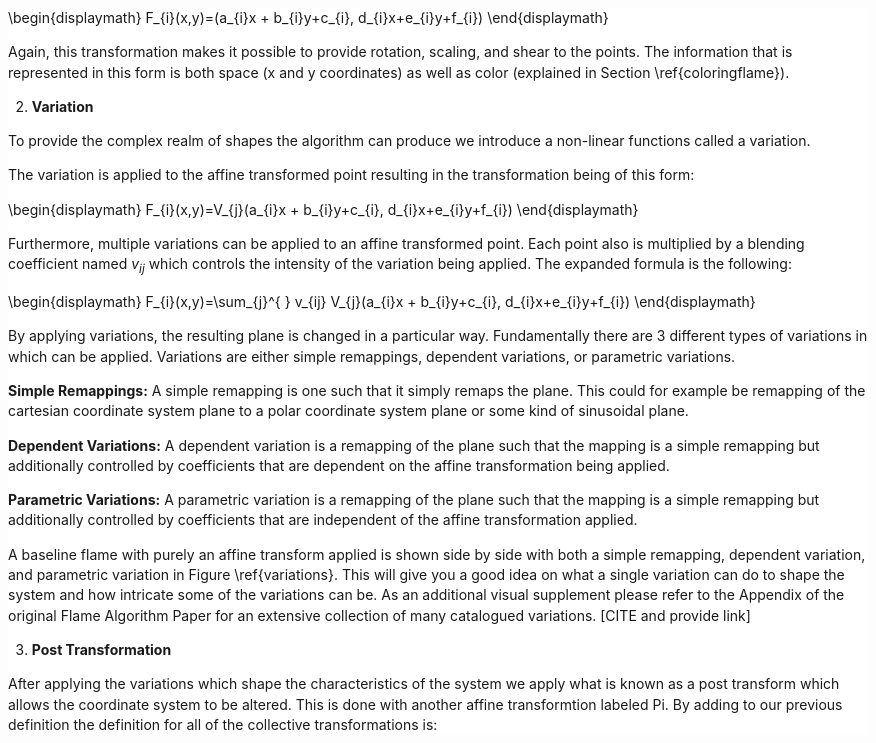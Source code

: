\begin{displaymath}
F_{i}(x,y)=(a_{i}x + b_{i}y+c_{i}, d_{i}x+e_{i}y+f_{i})
\end{displaymath}


Again, this transformation makes it possible to provide rotation, scaling, and shear to the points. The information that is represented in this form is both space (x and y coordinates) as well as color (explained in Section \ref{coloringflame}).

2.	**Variation**

To provide the complex realm of shapes the algorithm can produce we introduce a non-linear functions called a variation.

The variation is applied to the affine transformed point resulting in the transformation being of this form:

\begin{displaymath}
F_{i}(x,y)=V_{j}(a_{i}x + b_{i}y+c_{i}, d_{i}x+e_{i}y+f_{i})
\end{displaymath}

Furthermore, multiple variations can be applied to an affine transformed point. Each point also is multiplied by a blending coefficient named $v_{ij}$ which controls the intensity of the variation being applied. The expanded formula is the following:

\begin{displaymath}
F_{i}(x,y)=\sum_{j}^{ } v_{ij} V_{j}(a_{i}x + b_{i}y+c_{i}, d_{i}x+e_{i}y+f_{i})
\end{displaymath}

By applying variations, the resulting plane is changed in a particular way. Fundamentally there are 3 different types of variations in which can be applied. Variations are either simple remappings, dependent variations, or parametric variations.

**Simple Remappings:**  A simple remapping is one such that it simply remaps the plane. This could for example be remapping of the cartesian coordinate system plane to a polar coordinate system plane or some kind of sinusoidal plane.

**Dependent Variations:** A dependent variation is a remapping of the plane such that the mapping is a simple remapping but additionally controlled by coefficients that are dependent on the affine transformation being applied.

**Parametric Variations:** A parametric variation is a remapping of the plane such that the mapping is a simple remapping but additionally controlled by coefficients that are independent of the affine transformation applied.

A baseline flame with purely an affine transform applied is shown side by side with both a simple remapping, dependent variation, and parametric variation in Figure \ref{variations}. This will give you a good idea on what a single variation can do to shape the system and how intricate some of the variations can be. As an additional visual supplement please refer to the Appendix of the original Flame Algorithm Paper for an extensive collection of many catalogued variations. [CITE and provide link]



3. **Post Transformation**

After applying the variations which shape the characteristics of the system we apply what is known as a post transform which allows the coordinate system to be altered. This is done with another affine transformtion labeled Pi. By adding to our previous definition the definition for all of the collective transformations is:


[^transform]: A transformation being an operator that can rotate, scale, translate, or provide shear to some vector space.
[^plane]: By plane we are refering to a biunit square where x and y values can have a minimum value of -1 and a maximum value of 1.
[^camera]: This transformation isn't applied directly to the computational loop and is merely for visual output.